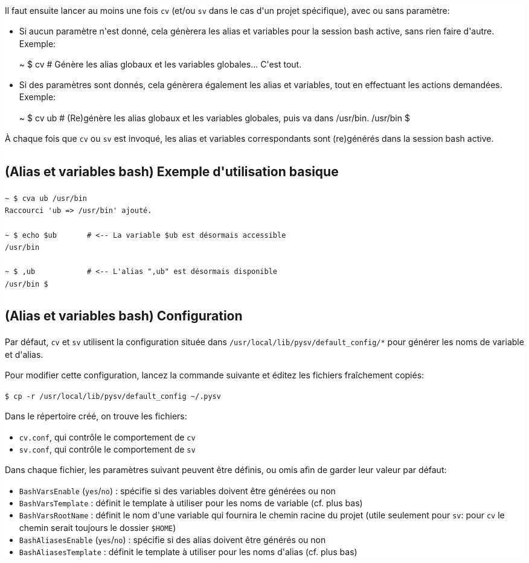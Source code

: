Il faut ensuite lancer au moins une fois `cv` (et/ou `sv` dans le cas d'un projet spécifique), avec ou
sans paramètre:

 - Si aucun paramètre n'est donné, cela génèrera les alias et variables pour la session bash active,
   sans rien faire d'autre. Exemple:
     
    ~ $ cv       # Génère les alias globaux et les variables globales... C'est tout.

 - Si des paramètres sont donnés, cela génèrera également les alias et variables, tout en effectuant
   les actions demandées. Exemple:

	~ $ cv ub    # (Re)génère les alias globaux et les variables globales, puis va dans /usr/bin.
	/usr/bin $

À chaque fois que `cv` ou `sv` est invoqué, les alias et variables correspondants sont (re)générés
dans la session bash active.


## (Alias et variables bash) Exemple d'utilisation basique

	~ $ cva ub /usr/bin
	Raccourci 'ub => /usr/bin' ajouté.

	~ $ echo $ub       # <-- La variable $ub est désormais accessible
	/usr/bin

	~ $ ,ub            # <-- L'alias ",ub" est désormais disponible
	/usr/bin $


## (Alias et variables bash) Configuration

Par défaut, `cv` et `sv` utilisent la configuration située dans `/usr/local/lib/pysv/default_config/*`
pour générer les noms de variable et d'alias.

Pour modifier cette configuration, lancez la commande suivante et éditez les fichiers fraîchement
copiés:

	$ cp -r /usr/local/lib/pysv/default_config ~/.pysv

Dans le répertoire créé, on trouve les fichiers:

- `cv.conf`, qui contrôle le comportement de `cv`
- `sv.conf`, qui contrôle le comportement de `sv`

Dans chaque fichier, les paramètres suivant peuvent être définis, ou omis afin de garder
leur valeur par défaut:

- `BashVarsEnable` (`yes`/`no`) : spécifie si des variables doivent être générées ou non
- `BashVarsTemplate` : définit le template à utiliser pour les noms de variable (cf. plus bas)
- `BashVarsRootName` : définit le nom d'une variable qui fournira le chemin racine du projet (utile
  seulement pour `sv`: pour `cv` le chemin serait toujours le dossier `$HOME`)
- `BashAliasesEnable` (`yes`/`no`) : spécifie si des alias doivent être générés ou non
- `BashAliasesTemplate` : définit le template à utiliser pour les noms d'alias (cf. plus bas)

